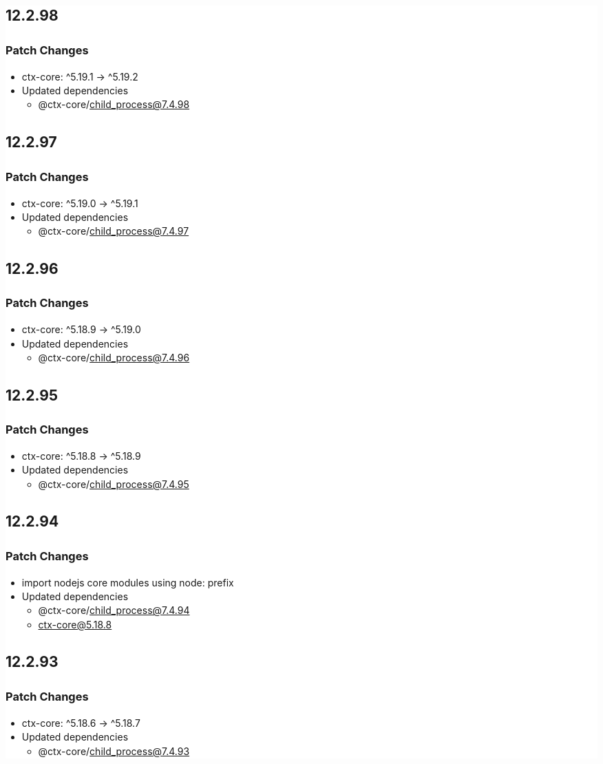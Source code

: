 ## 12.2.98

### Patch Changes

- ctx-core: ^5.19.1 -> ^5.19.2
- Updated dependencies
  - @ctx-core/child_process@7.4.98

## 12.2.97

### Patch Changes

- ctx-core: ^5.19.0 -> ^5.19.1
- Updated dependencies
  - @ctx-core/child_process@7.4.97

## 12.2.96

### Patch Changes

- ctx-core: ^5.18.9 -> ^5.19.0
- Updated dependencies
  - @ctx-core/child_process@7.4.96

## 12.2.95

### Patch Changes

- ctx-core: ^5.18.8 -> ^5.18.9
- Updated dependencies
  - @ctx-core/child_process@7.4.95

## 12.2.94

### Patch Changes

- import nodejs core modules using node: prefix
- Updated dependencies
  - @ctx-core/child_process@7.4.94
  - ctx-core@5.18.8

## 12.2.93

### Patch Changes

- ctx-core: ^5.18.6 -> ^5.18.7
- Updated dependencies
  - @ctx-core/child_process@7.4.93
